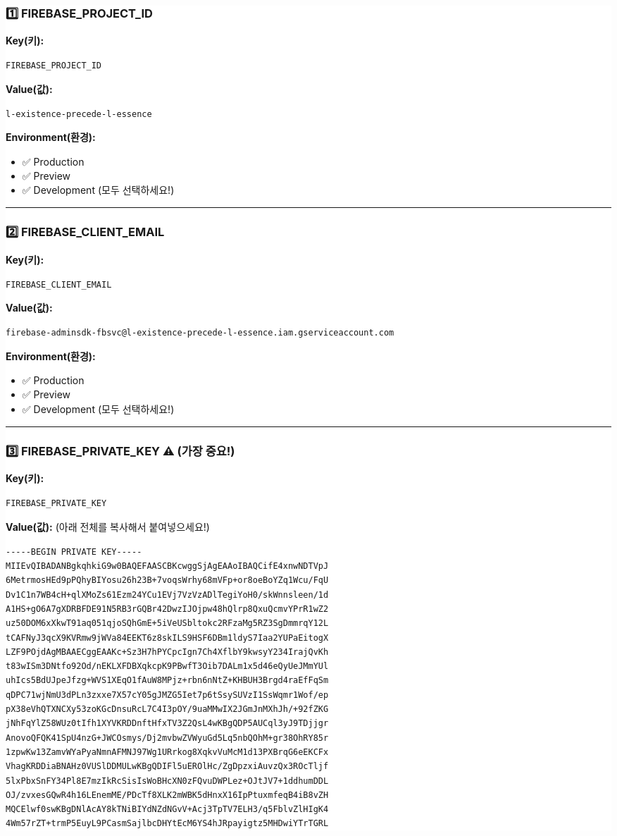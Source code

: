 ### **1️⃣ FIREBASE_PROJECT_ID**

**Key(키):**
```
FIREBASE_PROJECT_ID
```

**Value(값):**
```
l-existence-precede-l-essence
```

**Environment(환경):**
- ✅ Production
- ✅ Preview
- ✅ Development
(모두 선택하세요!)

---

### **2️⃣ FIREBASE_CLIENT_EMAIL**

**Key(키):**
```
FIREBASE_CLIENT_EMAIL
```

**Value(값):**
```
firebase-adminsdk-fbsvc@l-existence-precede-l-essence.iam.gserviceaccount.com
```

**Environment(환경):**
- ✅ Production
- ✅ Preview
- ✅ Development
(모두 선택하세요!)

---

### **3️⃣ FIREBASE_PRIVATE_KEY** ⚠️ (가장 중요!)

**Key(키):**
```
FIREBASE_PRIVATE_KEY
```

**Value(값):** (아래 전체를 복사해서 붙여넣으세요!)
```
-----BEGIN PRIVATE KEY-----
MIIEvQIBADANBgkqhkiG9w0BAQEFAASCBKcwggSjAgEAAoIBAQCifE4xnwNDTVpJ
6MetrmosHEd9pPQhyBIYosu26h23B+7voqsWrhy68mVFp+or8oeBoYZq1Wcu/FqU
Dv1C1n7WB4cH+qlXMoZs61Ezm24YCu1EVj7VzVzADlTegiYoH0/skWnnsleen/1d
A1HS+gO6A7gXDRBFDE91N5RB3rGQBr42DwzIJOjpw48hQlrp8QxuQcmvYPrR1wZ2
uz50DOM6xXkwT91aq051qjoSQhGmE+5iVeUSbltokc2RFzaMg5RZ3SgDmmrqY12L
tCAFNyJ3qcX9KVRmw9jWVa84EEKT6z8skILS9HSF6DBm1ldyS7Iaa2YUPaEitogX
LZF9POjdAgMBAAECggEAAKc+Sz3H7hPYCpcIgn7Ch4XflbY9kwsyY234IrajQvKh
t83wISm3DNtfo92Od/nEKLXFDBXqkcpK9PBwfT3Oib7DALm1x5d46eQyUeJMmYUl
uhIcs5BdUJpeJfzg+WVS1XEqO1fAuW8MPjz+rbn6nNtZ+KHBUH3Brgd4raEfFqSm
qDPC71wjNmU3dPLn3zxxe7X57cY05gJMZG5Iet7p6tSsySUVzI1SsWqmr1Wof/ep
pX38eVhQTXNCXy53zoKGcDnsuRcL7C4I3pOY/9uaMMwIX2JGmJnMXhJh/+92fZKG
jNhFqYlZ58WUz0tIfh1XYVKRDDnftHfxTV3Z2QsL4wKBgQDP5AUCql3yJ9TDjjgr
AnovoQFQK41SpU4nzG+JWCOsmys/Dj2mvbwZVWyuGd5Lq5nbQOhM+gr38OhRY85r
1zpwKw13ZamvWYaPyaNmnAFMNJ97Wg1URrkog8XqkvVuMcM1d13PXBrqG6eEKCFx
VhagKRDDiaBNAHz0VUSlDDMULwKBgQDIFl5uEROlHc/ZgDpzxiAuvzQx3ROcTljf
5lxPbxSnFY34Pl8E7mzIkRcSisIsWoBHcXN0zFQvuDWPLez+OJtJV7+1ddhumDDL
OJ/zvxesGQwR4h16LEnemME/PDcTf8XLK2mWBK5dHnxX16IpPtuxmfeqB4iB8vZH
MQCElwf0swKBgDNlAcAY8kTNiBIYdNZdNGvV+Acj3TpTV7ELH3/q5FblvZlHIgK4
4Wm57rZT+trmP5EuyL9PCasmSajlbcDHYtEcM6YS4hJRpayigtz5MHDwiYTrTGRL
```